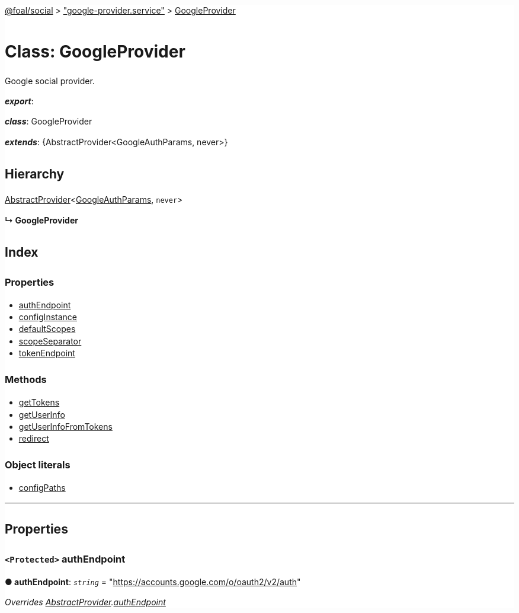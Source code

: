 [@foal/social](../README.md) > ["google-provider.service"](../modules/_google_provider_service_.md) > [GoogleProvider](../classes/_google_provider_service_.googleprovider.md)

# Class: GoogleProvider

Google social provider.

*__export__*: 

*__class__*: GoogleProvider

*__extends__*: {AbstractProvider<GoogleAuthParams, never>}

## Hierarchy

 [AbstractProvider](_abstract_provider_service_.abstractprovider.md)<[GoogleAuthParams](../interfaces/_google_provider_service_.googleauthparams.md), `never`>

**↳ GoogleProvider**

## Index

### Properties

* [authEndpoint](_google_provider_service_.googleprovider.md#authendpoint)
* [configInstance](_google_provider_service_.googleprovider.md#configinstance)
* [defaultScopes](_google_provider_service_.googleprovider.md#defaultscopes)
* [scopeSeparator](_google_provider_service_.googleprovider.md#scopeseparator)
* [tokenEndpoint](_google_provider_service_.googleprovider.md#tokenendpoint)

### Methods

* [getTokens](_google_provider_service_.googleprovider.md#gettokens)
* [getUserInfo](_google_provider_service_.googleprovider.md#getuserinfo)
* [getUserInfoFromTokens](_google_provider_service_.googleprovider.md#getuserinfofromtokens)
* [redirect](_google_provider_service_.googleprovider.md#redirect)

### Object literals

* [configPaths](_google_provider_service_.googleprovider.md#configpaths)

---

## Properties

<a id="authendpoint"></a>

### `<Protected>` authEndpoint

**● authEndpoint**: *`string`* = "https://accounts.google.com/o/oauth2/v2/auth"

*Overrides [AbstractProvider](_abstract_provider_service_.abstractprovider.md).[authEndpoint](_abstract_provider_service_.abstractprovider.md#authendpoint)*
